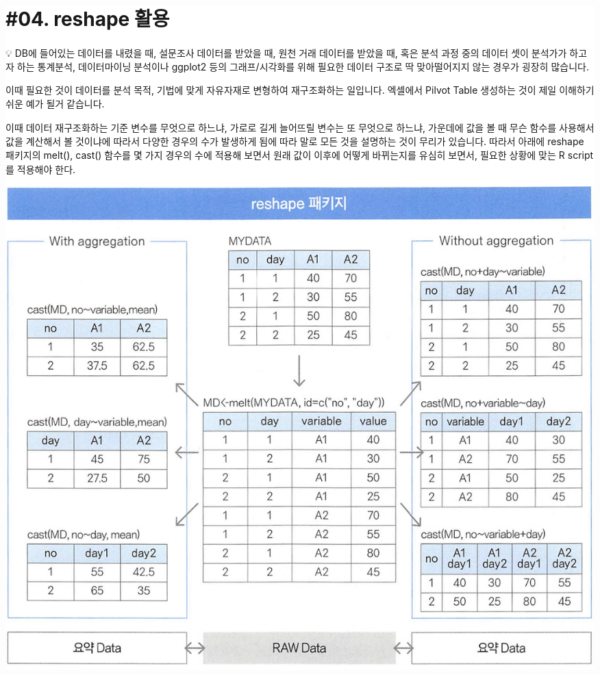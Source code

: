 # #04. reshape 활용

<aside>
💡 DB에 들어있는 데이터를 내렸을 때, 설문조사 데이터를 받았을 때, 원천 거래 데이터를 받았을 때, 혹은 분석 과정 중의 데이터 셋이 분석가가 하고자 하는 통계분석, 데이터마이닝 분석이나 ggplot2 등의 그래프/시각화를 위해 필요한 데이터 구조로 딱 맞아떨어지지 않는 경우가 굉장히 많습니다.

이때 필요한 것이 데이터를 분석 목적, 기법에 맞게 자유자재로 변형하여 재구조화하는 일입니다.  엑셀에서 Pilvot Table 생성하는 것이 제일 이해하기 쉬운 예가 될거 같습니다.

이때 데이터 재구조화하는 기준 변수를 무엇으로 하느냐, 가로로 길게 늘어뜨릴 변수는 또 무엇으로 하느냐, 가운데에 값을 볼 때 무슨 함수를 사용해서 값을 계산해서 볼 것이냐에 따라서 다양한 경우의 수가 발생하게 됨에 따라 말로 모든 것을 설명하는 것이 무리가 있습니다.  따라서 아래에 reshape 패키지의 melt(), cast() 함수를 몇 가지 경우의 수에 적용해 보면서 원래 값이 이후에 어떻게 바뀌는지를 유심히 보면서, 필요한 상황에 맞는 R script를 적용해야 한다.
</aside>

![/images/2022/1217/img_9.png](/images/2022/1217/img_9.png)
